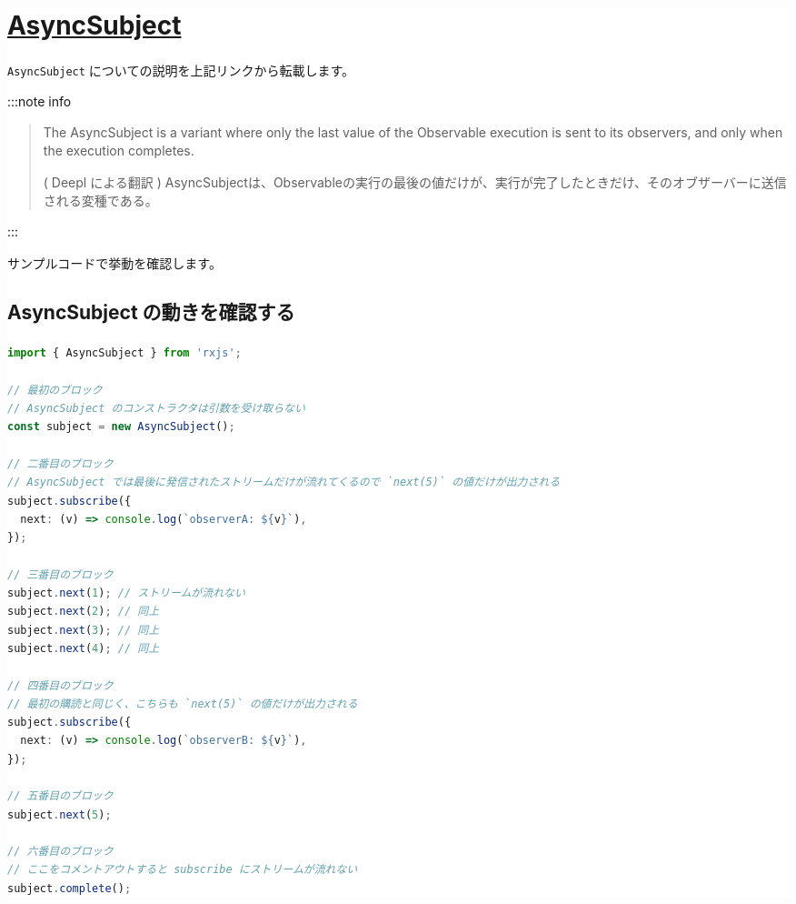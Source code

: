 # [AsyncSubject](https://rxjs.dev/guide/subject#asyncsubject)

`AsyncSubject` についての説明を上記リンクから転載します。

:::note info

> The AsyncSubject is a variant where only the last value of the Observable execution is sent to its observers, and only when the execution completes.
>
>( Deepl による翻訳 )
> AsyncSubjectは、Observableの実行の最後の値だけが、実行が完了したときだけ、そのオブザーバーに送信される変種である。

:::

サンプルコードで挙動を確認します。

## AsyncSubject の動きを確認する

```typescript
import { AsyncSubject } from 'rxjs';

// 最初のブロック
// AsyncSubject のコンストラクタは引数を受け取らない
const subject = new AsyncSubject();

// 二番目のブロック
// AsyncSubject では最後に発信されたストリームだけが流れてくるので `next(5)` の値だけが出力される
subject.subscribe({
  next: (v) => console.log(`observerA: ${v}`),
});

// 三番目のブロック
subject.next(1); // ストリームが流れない
subject.next(2); // 同上
subject.next(3); // 同上
subject.next(4); // 同上

// 四番目のブロック
// 最初の購読と同じく、こちらも `next(5)` の値だけが出力される
subject.subscribe({
  next: (v) => console.log(`observerB: ${v}`),
});

// 五番目のブロック
subject.next(5);

// 六番目のブロック
// ここをコメントアウトすると subscribe にストリームが流れない
subject.complete();
```
